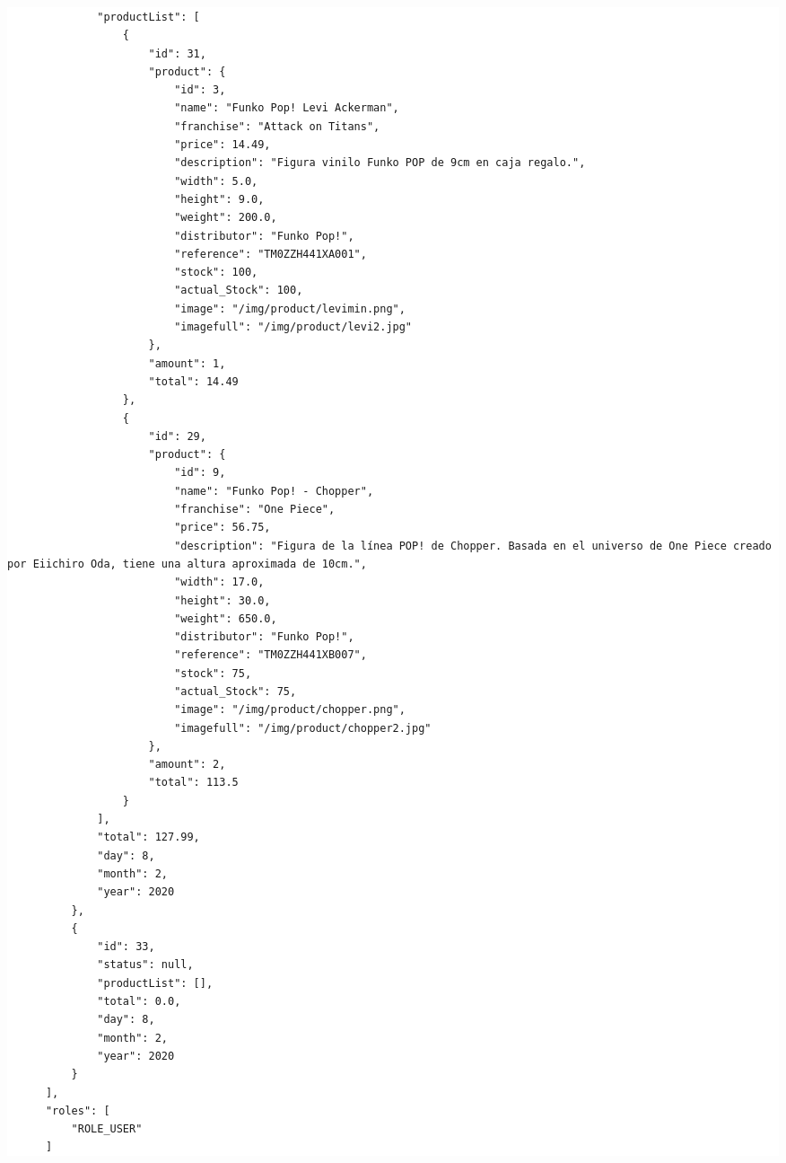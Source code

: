   ```
                "productList": [
                    {
                        "id": 31,
                        "product": {
                            "id": 3,
                            "name": "Funko Pop! Levi Ackerman",
                            "franchise": "Attack on Titans",
                            "price": 14.49,
                            "description": "Figura vinilo Funko POP de 9cm en caja regalo.",
                            "width": 5.0,
                            "height": 9.0,
                            "weight": 200.0,
                            "distributor": "Funko Pop!",
                            "reference": "TM0ZZH441XA001",
                            "stock": 100,
                            "actual_Stock": 100,
                            "image": "/img/product/levimin.png",
                            "imagefull": "/img/product/levi2.jpg"
                        },
                        "amount": 1,
                        "total": 14.49
                    },
                    {
                        "id": 29,
                        "product": {
                            "id": 9,
                            "name": "Funko Pop! - Chopper",
                            "franchise": "One Piece",
                            "price": 56.75,
                            "description": "Figura de la línea POP! de Chopper. Basada en el universo de One Piece creado por Eiichiro Oda, tiene una altura aproximada de 10cm.",
                            "width": 17.0,
                            "height": 30.0,
                            "weight": 650.0,
                            "distributor": "Funko Pop!",
                            "reference": "TM0ZZH441XB007",
                            "stock": 75,
                            "actual_Stock": 75,
                            "image": "/img/product/chopper.png",
                            "imagefull": "/img/product/chopper2.jpg"
                        },
                        "amount": 2,
                        "total": 113.5
                    }
                ],
                "total": 127.99,
                "day": 8,
                "month": 2,
                "year": 2020
            },
            {
                "id": 33,
                "status": null,
                "productList": [],
                "total": 0.0,
                "day": 8,
                "month": 2,
                "year": 2020
            }
        ],
        "roles": [
            "ROLE_USER"
        ]
  ```